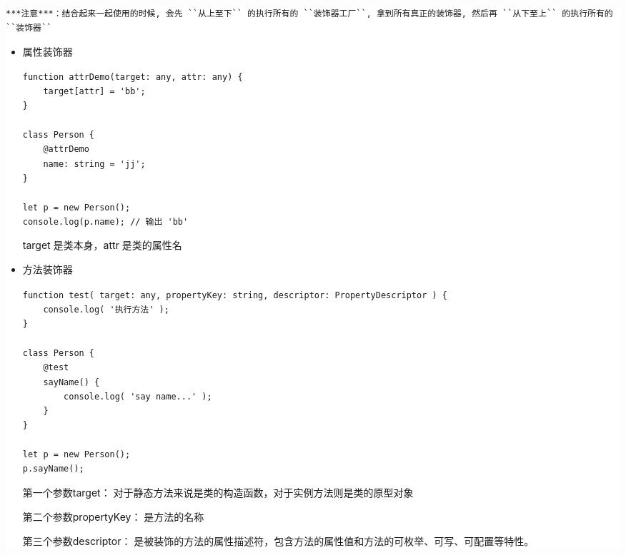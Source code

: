     ***注意***：结合起来一起使用的时候, 会先 ``从上至下`` 的执行所有的 ``装饰器工厂``, 拿到所有真正的装饰器, 然后再 ``从下至上`` 的执行所有的 ``装饰器``

- 属性装饰器

    ```
    function attrDemo(target: any, attr: any) {
        target[attr] = 'bb';
    }
    
    class Person {
        @attrDemo
        name: string = 'jj';
    }
    
    let p = new Person();
    console.log(p.name); // 输出 'bb'
    ```
    target 是类本身，attr 是类的属性名

- 方法装饰器

    ```
    function test( target: any, propertyKey: string, descriptor: PropertyDescriptor ) {
        console.log( '执行方法' );
    }

    class Person {
        @test
        sayName() {
            console.log( 'say name...' );
        }
    }

    let p = new Person();
    p.sayName();

    ```
    第一个参数target： 对于静态方法来说是类的构造函数，对于实例方法则是类的原型对象

    第二个参数propertyKey： 是方法的名称

    第三个参数descriptor： 是被装饰的方法的属性描述符，包含方法的属性值和方法的可枚举、可写、可配置等特性。




